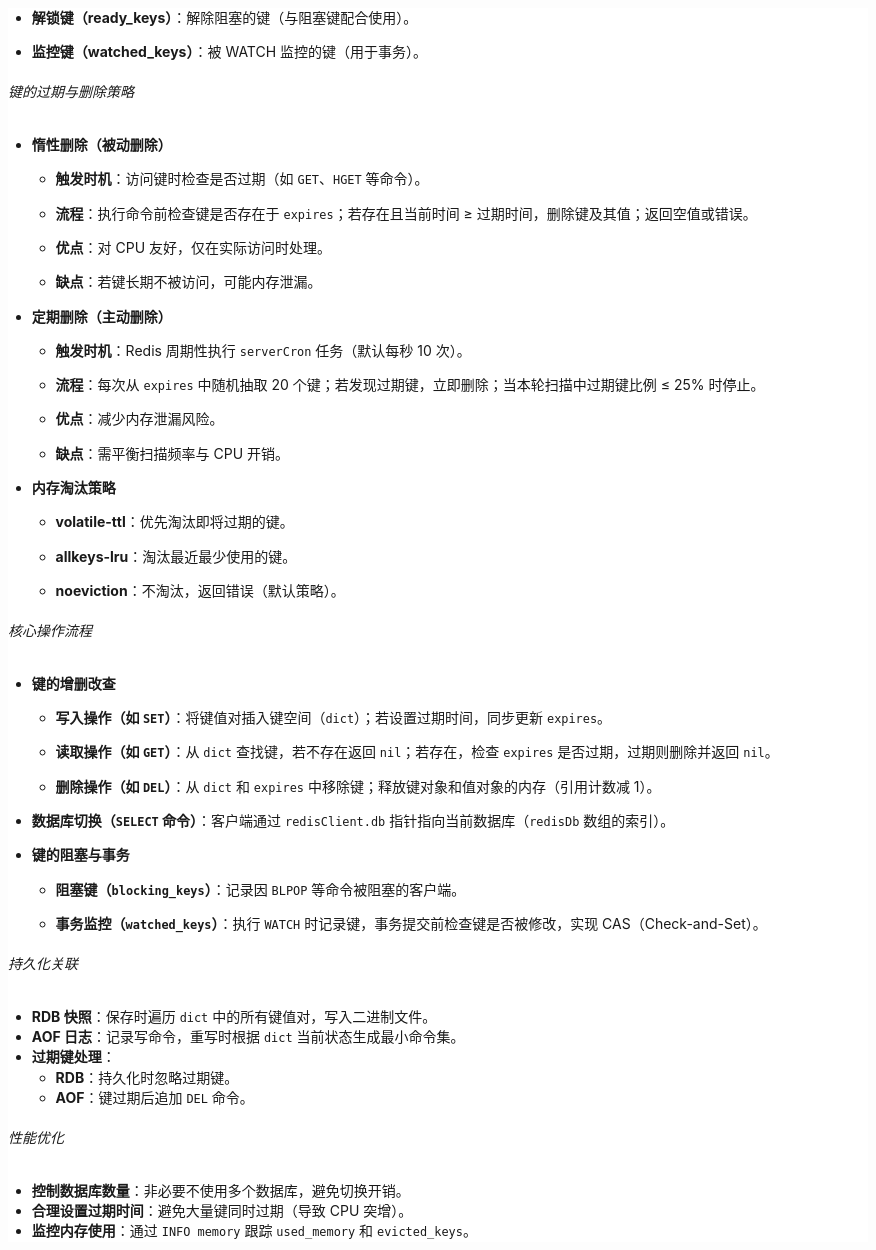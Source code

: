 - **解锁键（ready_keys）**：解除阻塞的键（与阻塞键配合使用）。

- **监控键（watched_keys）**：被 WATCH 监控的键（用于事务）。

###### 键的过期与删除策略

- **惰性删除（被动删除）**

  - **触发时机**：访问键时检查是否过期（如 `GET`、`HGET` 等命令）。

  - **流程**：执行命令前检查键是否存在于 `expires`；若存在且当前时间 ≥ 过期时间，删除键及其值；返回空值或错误。

  - **优点**：对 CPU 友好，仅在实际访问时处理。

  - **缺点**：若键长期不被访问，可能内存泄漏。

- **定期删除（主动删除）**

  - **触发时机**：Redis 周期性执行 `serverCron` 任务（默认每秒 10 次）。

  - **流程**：每次从 `expires` 中随机抽取 20 个键；若发现过期键，立即删除；当本轮扫描中过期键比例 ≤ 25% 时停止。

  - **优点**：减少内存泄漏风险。

  - **缺点**：需平衡扫描频率与 CPU 开销。

- **内存淘汰策略**

  - **volatile-ttl**：优先淘汰即将过期的键。

  - **allkeys-lru**：淘汰最近最少使用的键。

  - **noeviction**：不淘汰，返回错误（默认策略）。

###### 核心操作流程

- **键的增删改查**

  - **写入操作（如 `SET`）**：将键值对插入键空间（`dict`）；若设置过期时间，同步更新 `expires`。

  - **读取操作（如 `GET`）**：从 `dict` 查找键，若不存在返回 `nil`；若存在，检查 `expires` 是否过期，过期则删除并返回 `nil`。

  - **删除操作（如 `DEL`）**：从 `dict` 和 `expires` 中移除键；释放键对象和值对象的内存（引用计数减 1）。

- **数据库切换（`SELECT` 命令）**：客户端通过 `redisClient.db` 指针指向当前数据库（`redisDb` 数组的索引）。

- **键的阻塞与事务**

  - **阻塞键（`blocking_keys`）**：记录因 `BLPOP` 等命令被阻塞的客户端。

  - **事务监控（`watched_keys`）**：执行 `WATCH` 时记录键，事务提交前检查键是否被修改，实现 CAS（Check-and-Set）。

###### 持久化关联

- **RDB 快照**：保存时遍历 `dict` 中的所有键值对，写入二进制文件。
- **AOF 日志**：记录写命令，重写时根据 `dict` 当前状态生成最小命令集。
- **过期键处理**：
  - **RDB**：持久化时忽略过期键。
  - **AOF**：键过期后追加 `DEL` 命令。

###### 性能优化

- **控制数据库数量**：非必要不使用多个数据库，避免切换开销。
- **合理设置过期时间**：避免大量键同时过期（导致 CPU 突增）。
- **监控内存使用**：通过 `INFO memory` 跟踪 `used_memory` 和 `evicted_keys`。

